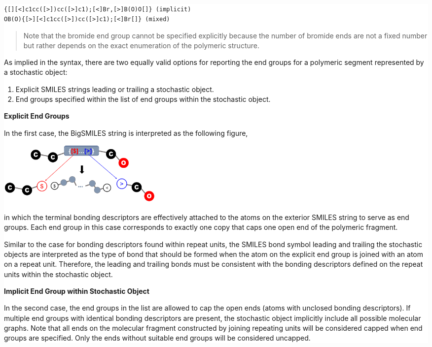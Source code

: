 ```plaintext
{[][<]c1cc([>])cc([>]c1);[<]Br,[>]B(O)O[]} (implicit)
OB(O){[>][<]c1cc([>])cc([>]c1);[<]Br[]} (mixed)
```

> Note that the bromide end group cannot be specified explicitly because the number of bromide ends are not a fixed number but rather depends on the exact enumeration of the polymeric structure.



As implied in the syntax, there are two equally valid options for reporting the end groups for a polymeric segment represented by a stochastic object:

1. Explicit SMILES strings leading or trailing a stochastic object. 
2. End groups specified within the list of end groups within the stochastic object.

**Explicit End Groups**

In the first case, the BigSMILES string is interpreted as the following figure,

<img src="images/endGroup1.png" alt="alt text" style="zoom:30%;" />

in which the terminal bonding descriptors are effectively attached to the atoms on the exterior SMILES string to serve as end groups. Each end group in this case corresponds to exactly one copy that caps one   open end of the polymeric fragment.

Similar to the case for bonding descriptors found within repeat units, the SMILES bond symbol leading and trailing the stochastic objects are interpreted as the type of bond that should be formed when the atom on the explicit end group is joined with an atom on a repeat unit. Therefore, the leading and trailing bonds must be consistent with the bonding descriptors defined on the repeat units within the stochastic object.

**Implicit End Group within Stochastic Object**

In the second case, the end groups in the list are allowed to cap the open ends (atoms with unclosed bonding descriptors). If multiple end groups with identical bonding descriptors are present, the stochastic object implicitly include all possible molecular graphs. Note that all ends on the molecular fragment constructed by joining repeating units will be considered capped when end groups are specified. Only the ends without suitable end groups will be considered uncapped. 

